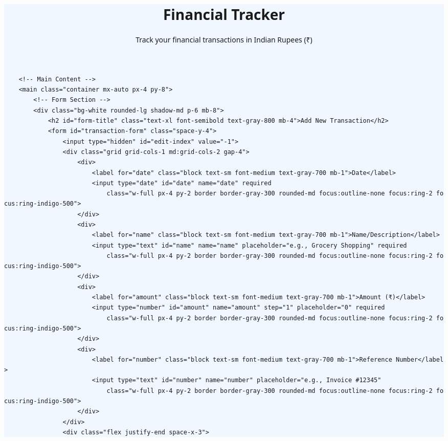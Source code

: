 
<!DOCTYPE html>
<html lang="en">
<head>
    <meta charset="UTF-8">
    <meta name="viewport" content="width=device-width, initial-scale=1.0">
    <title>Financial Tracker - Indian Rupees</title>
    <script src="https://cdn.tailwindcss.com"></script>
    <style>
        body {
            background-color: #f0f7ff;
            font-family: 'Segoe UI', Tahoma, Geneva, Verdana, sans-serif;
        }
        .transaction-row:hover {
            background-color: #e6f0fd;
            transition: all 0.2s ease;
        }
    </style>
</head>
<body>
    <div class="min-h-screen">
        <!-- Header -->
        <header class="bg-gradient-to-r from-indigo-600 to-indigo-800 text-white py-6 shadow-lg">
            <div class="container mx-auto px-4">
                <h1 class="text-3xl font-bold">Financial Tracker</h1>
                <p class="mt-2 opacity-90">Track your financial transactions in Indian Rupees (₹)</p>
            </div>
        </header>

        <!-- Main Content -->
        <main class="container mx-auto px-4 py-8">
            <!-- Form Section -->
            <div class="bg-white rounded-lg shadow-md p-6 mb-8">
                <h2 id="form-title" class="text-xl font-semibold text-gray-800 mb-4">Add New Transaction</h2>
                <form id="transaction-form" class="space-y-4">
                    <input type="hidden" id="edit-index" value="-1">
                    <div class="grid grid-cols-1 md:grid-cols-2 gap-4">
                        <div>
                            <label for="date" class="block text-sm font-medium text-gray-700 mb-1">Date</label>
                            <input type="date" id="date" name="date" required
                                class="w-full px-4 py-2 border border-gray-300 rounded-md focus:outline-none focus:ring-2 focus:ring-indigo-500">
                        </div>
                        <div>
                            <label for="name" class="block text-sm font-medium text-gray-700 mb-1">Name/Description</label>
                            <input type="text" id="name" name="name" placeholder="e.g., Grocery Shopping" required
                                class="w-full px-4 py-2 border border-gray-300 rounded-md focus:outline-none focus:ring-2 focus:ring-indigo-500">
                        </div>
                        <div>
                            <label for="amount" class="block text-sm font-medium text-gray-700 mb-1">Amount (₹)</label>
                            <input type="number" id="amount" name="amount" step="1" placeholder="0" required
                                class="w-full px-4 py-2 border border-gray-300 rounded-md focus:outline-none focus:ring-2 focus:ring-indigo-500">
                        </div>
                        <div>
                            <label for="number" class="block text-sm font-medium text-gray-700 mb-1">Reference Number</label>
                            <input type="text" id="number" name="number" placeholder="e.g., Invoice #12345"
                                class="w-full px-4 py-2 border border-gray-300 rounded-md focus:outline-none focus:ring-2 focus:ring-indigo-500">
                        </div>
                    </div>
                    <div class="flex justify-end space-x-3">